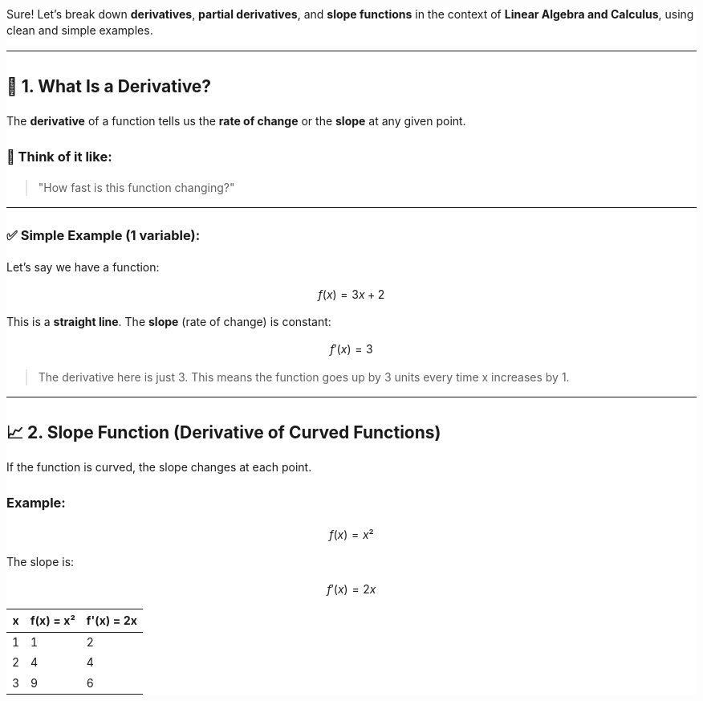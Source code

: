 Sure! Let’s break down **derivatives**, **partial derivatives**, and **slope functions** in the context of **Linear Algebra and Calculus**, using clean and simple examples.

---

## 📐 1. **What Is a Derivative?**

The **derivative** of a function tells us the **rate of change** or the **slope** at any given point.

### 📘 Think of it like:

> "How fast is this function changing?"

---

### ✅ **Simple Example (1 variable):**

Let’s say we have a function:

```math
f(x) = 3x + 2
```

This is a **straight line**.
The **slope** (rate of change) is constant:

```math
f'(x) = 3
```

> The derivative here is just 3. This means the function goes up by 3 units every time x increases by 1.

---

## 📈 2. **Slope Function (Derivative of Curved Functions)**

If the function is curved, the slope changes at each point.

### Example:

```math
f(x) = x²
```

The slope is:

```math
f'(x) = 2x
```

| x | f(x) = x² | f'(x) = 2x |
| - | --------- | ---------- |
| 1 | 1         | 2          |
| 2 | 4         | 4          |
| 3 | 9         | 6          |
